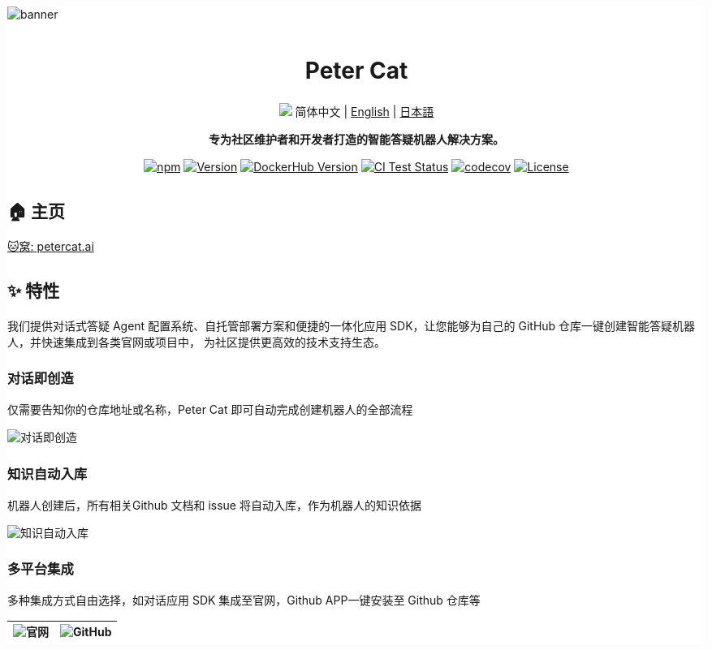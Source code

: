 ![banner](https://mdn.alipayobjects.com/huamei_j8gzmo/afts/img/A*m23lS7sVRDgAAAAAAAAAAAAADrPSAQ/original)

<h1 align="center"> Peter Cat</h1>

<div  align="center">

  <img src="https://gw.alipayobjects.com/zos/antfincdn/R8sN%24GNdh6/language.svg" width="18"> 简体中文 | [English](./README.en-US.md) | [日本語](./README.ja-JP.md)
  
  **专为社区维护者和开发者打造的智能答疑机器人解决方案。**

  [![npm](https://img.shields.io/npm/dm/petercat-lui.svg)](https://www.npmjs.com/package/petercat-lui)
  [![Version](https://img.shields.io/npm/v/petercat-lui/latest.svg)](https://www.npmjs.com/package/petercat-lui)
  [![DockerHub Version](https://img.shields.io/docker/v/petercatai/petercat?logo=docker&logoColor=white)](https://hub.docker.com/r/petercatai/petercat)
  [![CI Test Status](https://github.com/petercat-ai/petercat/actions/workflows/pr-tests.yml/badge.svg)](https://github.com/petercat-ai/petercat/actions/workflows/pr-tests.yml)
  [![codecov](https://codecov.io/github/petercat-ai/petercat/graph/badge.svg?token=2HAO18FB6X)](https://codecov.io/github/petercat-ai/petercat)
  [![License](https://img.shields.io/badge/License-MIT%40Peter%20Cat-yellow.svg)](https://github.com/petercat-ai/petercat/blob/master/LICENSE)
  
</div>
 

## 🏠 主页

[🐱窝: petercat.ai](https://petercat.ai)


## ✨ 特性

我们提供对话式答疑 Agent 配置系统、自托管部署方案和便捷的一体化应用 SDK，让您能够为自己的 GitHub 仓库一键创建智能答疑机器人，并快速集成到各类官网或项目中， 为社区提供更高效的技术支持生态。

### 对话即创造

仅需要告知你的仓库地址或名称，Peter Cat 即可自动完成创建机器人的全部流程

![对话即创造](https://mdn.alipayobjects.com/huamei_j8gzmo/afts/img/A*aQ9uRoNZGe8AAAAAAAAAAAAADrPSAQ/original)


### 知识自动入库

机器人创建后，所有相关Github 文档和 issue 将自动入库，作为机器人的知识依据

![知识自动入库](https://mdn.alipayobjects.com/huamei_j8gzmo/afts/img/A*hkkFSaR1UqgAAAAAAAAAAAAADrPSAQ/original)

### 多平台集成

多种集成方式自由选择，如对话应用 SDK 集成至官网，Github APP一键安装至 Github 仓库等

| ![官网](https://mdn.alipayobjects.com/huamei_j8gzmo/afts/img/A*REw3QYgdJ44AAAAAAAAAAAAADrPSAQ/original) | ![GitHub](https://mdn.alipayobjects.com/huamei_j8gzmo/afts/img/A*jlYzSqlcpRIAAAAAAAAAAAAADrPSAQ/original) |
|:--------------------------------------------------------------------------------------------------------:|:-------------------------------------------------------------------------------------------------------------:|
